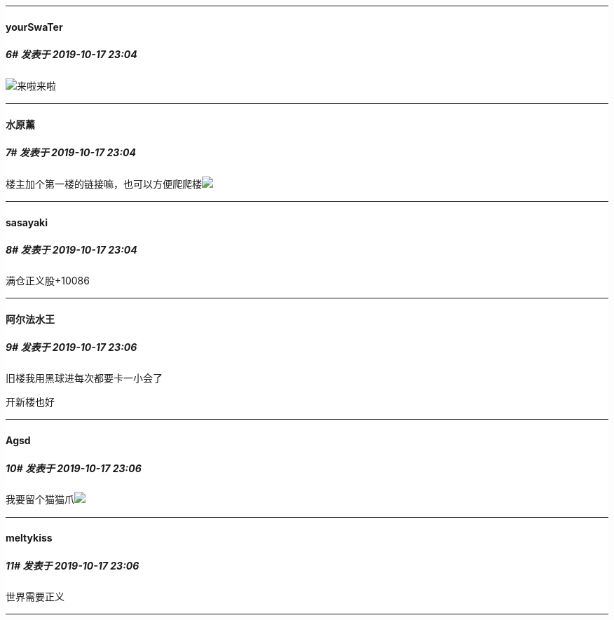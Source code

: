 
-----

####  yourSwaTer  
##### 6#       发表于 2019-10-17 23:04


<img src="https://static.saraba1st.com/image/smiley/face2017/066.png" referrerpolicy="no-referrer">来啦来啦


-----

####  水原薰  
##### 7#       发表于 2019-10-17 23:04


楼主加个第一楼的链接嘛，也可以方便爬爬楼<img src="https://static.saraba1st.com/image/smiley/face2017/009.gif" referrerpolicy="no-referrer">


-----

####  sasayaki  
##### 8#       发表于 2019-10-17 23:04


满仓正义股+10086


-----

####  阿尔法水王  
##### 9#       发表于 2019-10-17 23:06


旧楼我用黑球进每次都要卡一小会了

开新楼也好


-----

####  Agsd  
##### 10#       发表于 2019-10-17 23:06


我要留个猫猫爪<img src="https://static.saraba1st.com/image/smiley/face2017/033.png" referrerpolicy="no-referrer">


-----

####  meltykiss  
##### 11#       发表于 2019-10-17 23:06


世界需要正义


-----
